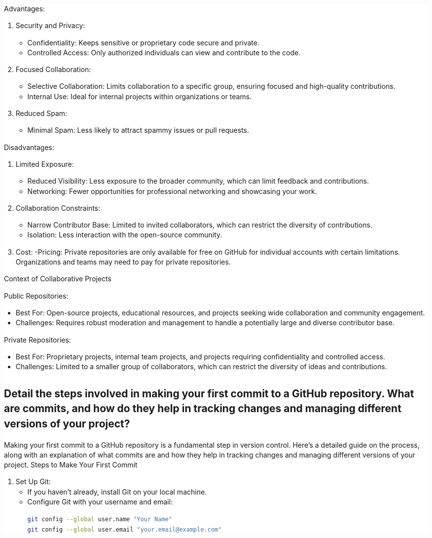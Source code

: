 Advantages:
1. Security and Privacy:
   - Confidentiality: Keeps sensitive or proprietary code secure and private.
   - Controlled Access: Only authorized individuals can view and contribute to the code.

2. Focused Collaboration:
   - Selective Collaboration: Limits collaboration to a specific group, ensuring focused and high-quality contributions.
   - Internal Use: Ideal for internal projects within organizations or teams.

3. Reduced Spam:
   - Minimal Spam: Less likely to attract spammy issues or pull requests.

Disadvantages:
1. Limited Exposure:
   - Reduced Visibility: Less exposure to the broader community, which can limit feedback and contributions.
   - Networking: Fewer opportunities for professional networking and showcasing your work.

2. Collaboration Constraints:
   - Narrow Contributor Base: Limited to invited collaborators, which can restrict the diversity of contributions.
   - Isolation: Less interaction with the open-source community.

3. Cost:
   -Pricing: Private repositories are only available for free on GitHub for individual accounts with certain limitations. Organizations and teams may need to pay for private repositories.

Context of Collaborative Projects

Public Repositories:
- Best For: Open-source projects, educational resources, and projects seeking wide collaboration and community engagement.
- Challenges: Requires robust moderation and management to handle a potentially large and diverse contributor base.

Private Repositories:
- Best For: Proprietary projects, internal team projects, and projects requiring confidentiality and controlled access.
- Challenges: Limited to a smaller group of collaborators, which can restrict the diversity of ideas and contributions.

## Detail the steps involved in making your first commit to a GitHub repository. What are commits, and how do they help in tracking changes and managing different versions of your project?

Making your first commit to a GitHub repository is a fundamental step in version control. Here’s a detailed guide on the process, along with an explanation of what commits are and how they help in tracking changes and managing different versions of your project.
Steps to Make Your First Commit

1. Set Up Git:
   - If you haven’t already, install Git on your local machine. 
   - Configure Git with your username and email:
     ```sh
     git config --global user.name "Your Name"
     git config --global user.email "your.email@example.com"
     ```
